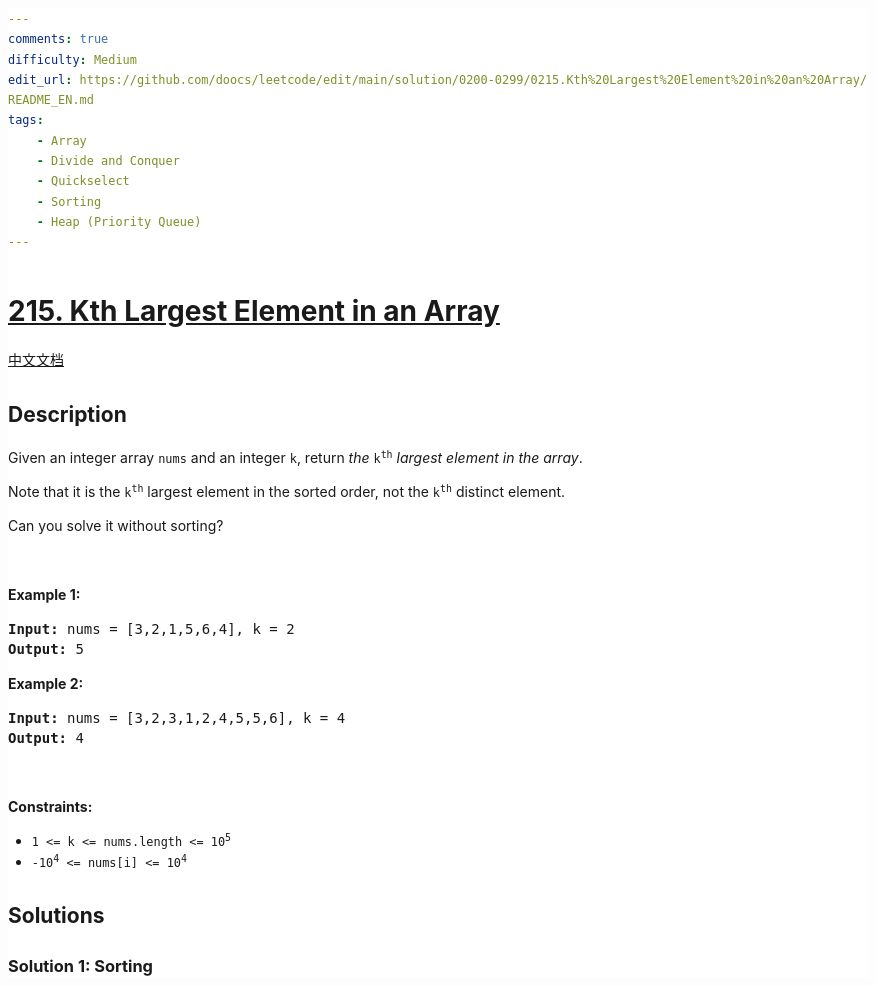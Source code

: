 ```yaml
---
comments: true
difficulty: Medium
edit_url: https://github.com/doocs/leetcode/edit/main/solution/0200-0299/0215.Kth%20Largest%20Element%20in%20an%20Array/README_EN.md
tags:
    - Array
    - Divide and Conquer
    - Quickselect
    - Sorting
    - Heap (Priority Queue)
---
```




# [215. Kth Largest Element in an Array](https://leetcode.com/problems/kth-largest-element-in-an-array)

[中文文档](/solution/0200-0299/0215.Kth%20Largest%20Element%20in%20an%20Array/README.md)

## Description

<p>Given an integer array <code>nums</code> and an integer <code>k</code>, return <em>the</em> <code>k<sup>th</sup></code> <em>largest element in the array</em>.</p>

<p>Note that it is the <code>k<sup>th</sup></code> largest element in the sorted order, not the <code>k<sup>th</sup></code> distinct element.</p>

<p>Can you solve it without sorting?</p>

<p>&nbsp;</p>
<p><strong class="example">Example 1:</strong></p>
<pre><strong>Input:</strong> nums = [3,2,1,5,6,4], k = 2
<strong>Output:</strong> 5
</pre><p><strong class="example">Example 2:</strong></p>
<pre><strong>Input:</strong> nums = [3,2,3,1,2,4,5,5,6], k = 4
<strong>Output:</strong> 4
</pre>
<p>&nbsp;</p>
<p><strong>Constraints:</strong></p>

<ul>
	<li><code>1 &lt;= k &lt;= nums.length &lt;= 10<sup>5</sup></code></li>
	<li><code>-10<sup>4</sup> &lt;= nums[i] &lt;= 10<sup>4</sup></code></li>
</ul>

## Solutions



### Solution 1: Sorting
